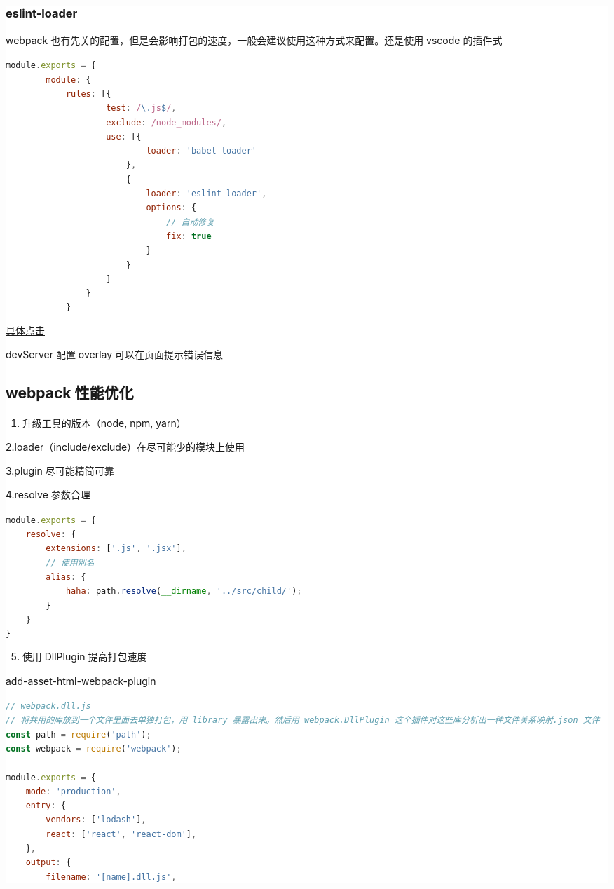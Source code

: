 ### eslint-loader

webpack 也有先关的配置，但是会影响打包的速度，一般会建议使用这种方式来配置。还是使用 vscode 的插件式

```javascript
module.exports = {
        module: {
            rules: [{
                    test: /\.js$/,
                    exclude: /node_modules/,
                    use: [{
                            loader: 'babel-loader'
                        },
                        {
                            loader: 'eslint-loader',
                            options: {
                                // 自动修复
                                fix: true
                            }
                        }
                    ]
                }
            }
```

[具体点击](https://webpack.js.org/loaders/eslint-loader)

devServer 配置 overlay 可以在页面提示错误信息

## webpack 性能优化

01. 升级工具的版本（node, npm, yarn）

2.loader（include/exclude）在尽可能少的模块上使用

3.plugin 尽可能精简可靠

4.resolve 参数合理

```javascript
module.exports = {
    resolve: {
        extensions: ['.js', '.jsx'],
        // 使用别名
        alias: {
            haha: path.resolve(__dirname, '../src/child/');
        }
    }
}
```

05. 使用 DllPlugin 提高打包速度

add-asset-html-webpack-plugin

```javascript
// webpack.dll.js
// 将共用的库放到一个文件里面去单独打包，用 library 暴露出来。然后用 webpack.DllPlugin 这个插件对这些库分析出一种文件关系映射.json 文件
const path = require('path');
const webpack = require('webpack');

module.exports = {
    mode: 'production',
    entry: {
        vendors: ['lodash'],
        react: ['react', 'react-dom'],
    },
    output: {
        filename: '[name].dll.js',
```